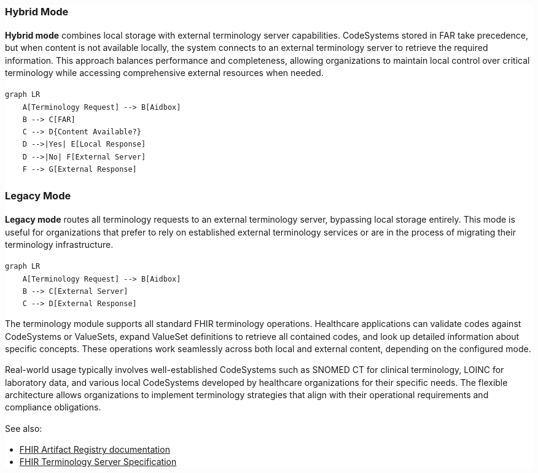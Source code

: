 ### Hybrid Mode

**Hybrid mode** combines local storage with external terminology server capabilities. CodeSystems stored in FAR take precedence, but when content is not available locally, the system connects to an external terminology server to retrieve the required information. This approach balances performance and completeness, allowing organizations to maintain local control over critical terminology while accessing comprehensive external resources when needed.

```mermaid
graph LR
    A[Terminology Request] --> B[Aidbox]
    B --> C[FAR]
    C --> D{Content Available?}
    D -->|Yes| E[Local Response]
    D -->|No| F[External Server]
    F --> G[External Response]
```

### Legacy Mode

**Legacy mode** routes all terminology requests to an external terminology server, bypassing local storage entirely. This mode is useful for organizations that prefer to rely on established external terminology services or are in the process of migrating their terminology infrastructure.

```mermaid
graph LR
    A[Terminology Request] --> B[Aidbox]
    B --> C[External Server]
    C --> D[External Response]
```

The terminology module supports all standard FHIR terminology operations. Healthcare applications can validate codes against CodeSystems or ValueSets, expand ValueSet definitions to retrieve all contained codes, and look up detailed information about specific concepts. These operations work seamlessly across both local and external content, depending on the configured mode.

Real-world usage typically involves well-established CodeSystems such as SNOMED CT for clinical terminology, LOINC for laboratory data, and various local CodeSystems developed by healthcare organizations for their specific needs. The flexible architecture allows organizations to implement terminology strategies that align with their operational requirements and compliance obligations.

See also:
- [FHIR Artifact Registry documentation](/docs/artifact-registry/)
- [FHIR Terminology Server Specification](https://www.hl7.org/fhir/terminology-service.html)